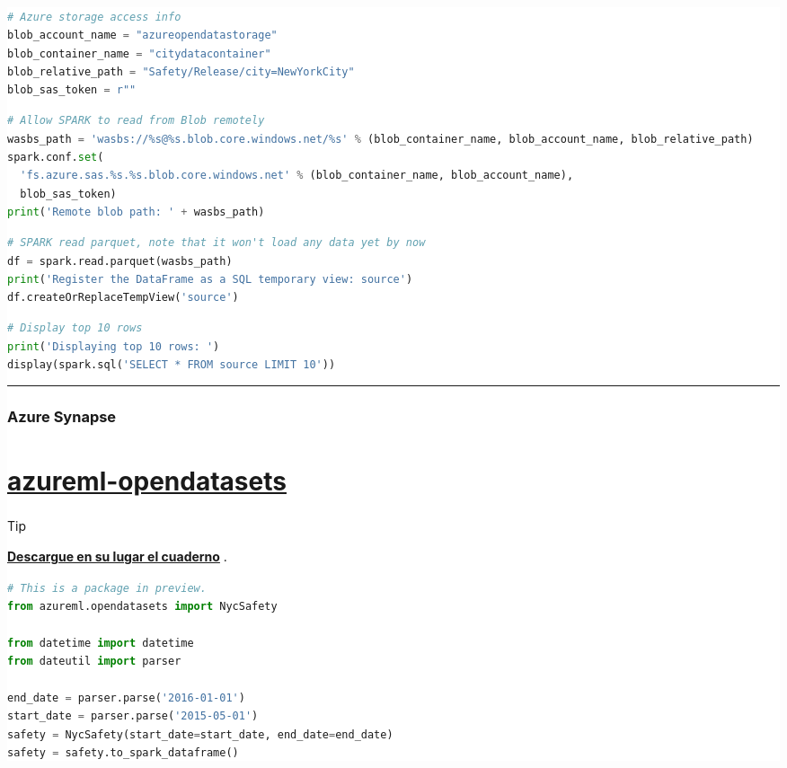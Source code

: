 ```python
# Azure storage access info
blob_account_name = "azureopendatastorage"
blob_container_name = "citydatacontainer"
blob_relative_path = "Safety/Release/city=NewYorkCity"
blob_sas_token = r""
```

```python
# Allow SPARK to read from Blob remotely
wasbs_path = 'wasbs://%s@%s.blob.core.windows.net/%s' % (blob_container_name, blob_account_name, blob_relative_path)
spark.conf.set(
  'fs.azure.sas.%s.%s.blob.core.windows.net' % (blob_container_name, blob_account_name),
  blob_sas_token)
print('Remote blob path: ' + wasbs_path)
```

```python
# SPARK read parquet, note that it won't load any data yet by now
df = spark.read.parquet(wasbs_path)
print('Register the DataFrame as a SQL temporary view: source')
df.createOrReplaceTempView('source')
```

```python
# Display top 10 rows
print('Displaying top 10 rows: ')
display(spark.sql('SELECT * FROM source LIMIT 10'))
```



---

### <a name="azure-synapse"></a>Azure Synapse

# <a name="azureml-opendatasets"></a>[azureml-opendatasets](#tab/azureml-opendatasets)



> [!TIP]
> **[Descargue en su lugar el cuaderno](https://opendatasets-api.azure.com/discoveryapi/OpenDataset/DownloadNotebook?serviceType=AzureSynapse&package=azureml-opendatasets&registryId=city_safety_newyork)** .

```python
# This is a package in preview.
from azureml.opendatasets import NycSafety

from datetime import datetime
from dateutil import parser

end_date = parser.parse('2016-01-01')
start_date = parser.parse('2015-05-01')
safety = NycSafety(start_date=start_date, end_date=end_date)
safety = safety.to_spark_dataframe()
```
